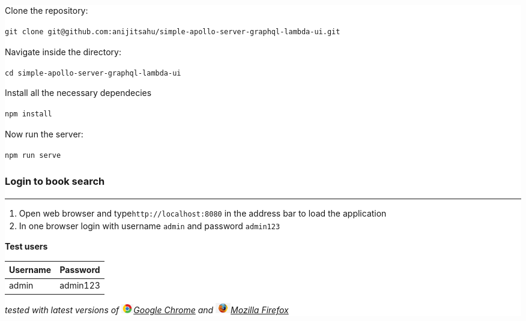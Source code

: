 Clone the repository:

```
git clone git@github.com:anijitsahu/simple-apollo-server-graphql-lambda-ui.git
```

Navigate inside the directory:

```
cd simple-apollo-server-graphql-lambda-ui
```

Install all the necessary dependecies

```
npm install
```

Now run the server:

```
npm run serve
```

### Login to book search

---

1. Open web browser and type`http://localhost:8080` in the address bar to load the application 
2. In one browser login with username `admin` and password `admin123`


**Test users**

| Username | Password  |
| -------- | --------- |
| admin   | admin123 |


_tested with latest versions of <img src="screenshots/chrome.png" width="20px" title="Google Chrome">[Google Chrome](https://www.google.com/chrome/) and <img src="screenshots/firefox.png" width="25px" title="Firefox Developer edition">[Mozilla Firefox](https://www.mozilla.org/en-US/firefox/new/)_
